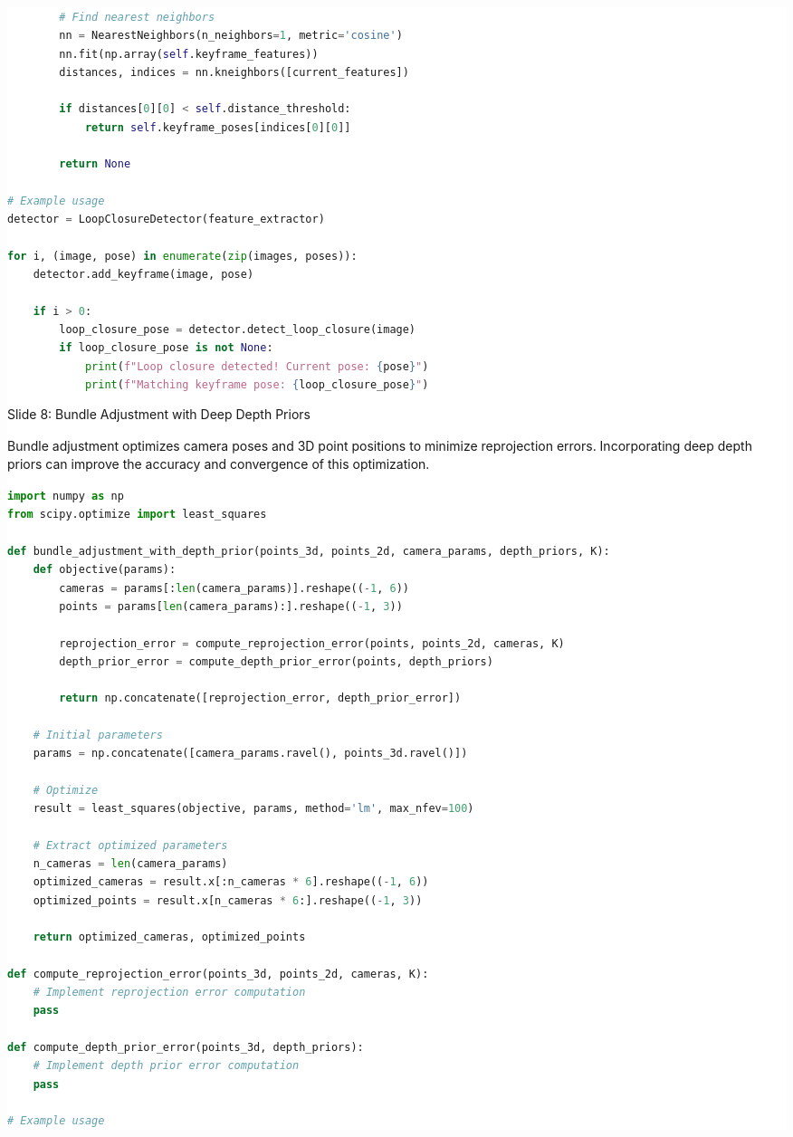 ```python
        # Find nearest neighbors
        nn = NearestNeighbors(n_neighbors=1, metric='cosine')
        nn.fit(np.array(self.keyframe_features))
        distances, indices = nn.kneighbors([current_features])

        if distances[0][0] < self.distance_threshold:
            return self.keyframe_poses[indices[0][0]]
        
        return None

# Example usage
detector = LoopClosureDetector(feature_extractor)

for i, (image, pose) in enumerate(zip(images, poses)):
    detector.add_keyframe(image, pose)
    
    if i > 0:
        loop_closure_pose = detector.detect_loop_closure(image)
        if loop_closure_pose is not None:
            print(f"Loop closure detected! Current pose: {pose}")
            print(f"Matching keyframe pose: {loop_closure_pose}")
```

Slide 8: Bundle Adjustment with Deep Depth Priors

Bundle adjustment optimizes camera poses and 3D point positions to minimize reprojection errors. Incorporating deep depth priors can improve the accuracy and convergence of this optimization.

```python
import numpy as np
from scipy.optimize import least_squares

def bundle_adjustment_with_depth_prior(points_3d, points_2d, camera_params, depth_priors, K):
    def objective(params):
        cameras = params[:len(camera_params)].reshape((-1, 6))
        points = params[len(camera_params):].reshape((-1, 3))
        
        reprojection_error = compute_reprojection_error(points, points_2d, cameras, K)
        depth_prior_error = compute_depth_prior_error(points, depth_priors)
        
        return np.concatenate([reprojection_error, depth_prior_error])

    # Initial parameters
    params = np.concatenate([camera_params.ravel(), points_3d.ravel()])

    # Optimize
    result = least_squares(objective, params, method='lm', max_nfev=100)

    # Extract optimized parameters
    n_cameras = len(camera_params)
    optimized_cameras = result.x[:n_cameras * 6].reshape((-1, 6))
    optimized_points = result.x[n_cameras * 6:].reshape((-1, 3))

    return optimized_cameras, optimized_points

def compute_reprojection_error(points_3d, points_2d, cameras, K):
    # Implement reprojection error computation
    pass

def compute_depth_prior_error(points_3d, depth_priors):
    # Implement depth prior error computation
    pass

# Example usage
```